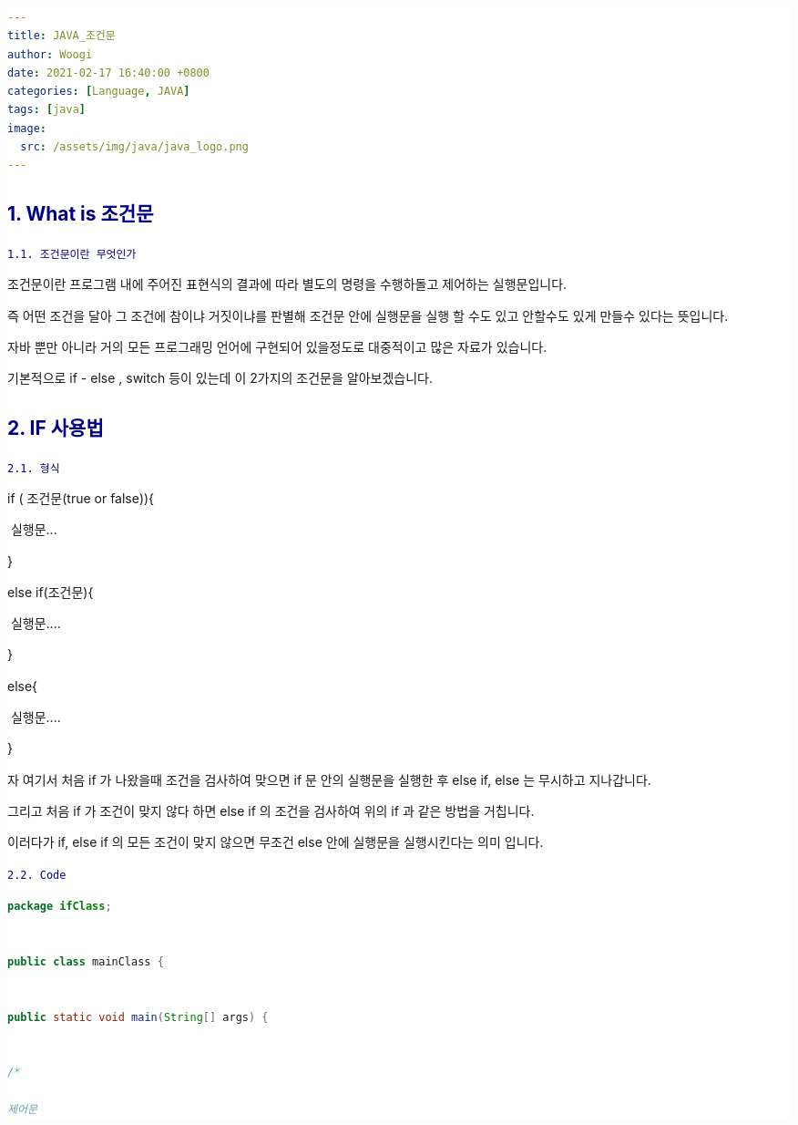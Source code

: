 ```yaml
---
title: JAVA_조건문
author: Woogi
date: 2021-02-17 16:40:00 +0800
categories: [Language, JAVA]
tags: [java]
image:
  src: /assets/img/java/java_logo.png
---
```


## <span style="color:darkblue">1. What is 조건문</span>

<span style="color:darkblue">`1.1. 조건문이란 무엇인가`</span>

조건문이란 프로그램 내에 주어진 표현식의 결과에 따라 별도의 명령을 수행하돌고 제어하는 실행문입니다.



즉 어떤 조건을 달아 그 조건에 참이냐 거짓이냐를 판별해 조건문 안에 실행문을 실행 할 수도 있고 안할수도 있게 만들수 있다는 뜻입니다.

자바 뿐만 아니라 거의 모든 프로그래밍 언어에 구현되어 있을정도로 대중적이고 많은 자료가 있습니다.



기본적으로 if - else , switch  등이 있는데 이 2가지의 조건문을 알아보겠습니다.

## <span style="color:darkblue">2. IF 사용법 </span>

<span style="color:darkblue">`2.1. 형식`</span>

if ( 조건문(true or false)){ 

​	실행문...

}

else if(조건문){

​	실행문....

}

else{

​	실행문....

}

자 여기서 처음 if 가 나왔을때 조건을 검사하여 맞으면 if 문 안의 실행문을 실행한 후 else if, else 는 무시하고 지나갑니다.

그리고 처음 if 가 조건이 맞지 않다 하면 else if 의 조건을 검사하여 위의 if 과 같은 방법을 거칩니다.

이러다가 if, else if 의 모든 조건이 맞지 않으면 무조건 else 안에 실행문을 실행시킨다는 의미 입니다.



<span style="color:darkblue">`2.2. Code`</span>

```java
package ifClass;


public class mainClass {


public static void main(String[] args) {


/*

제어문

```
